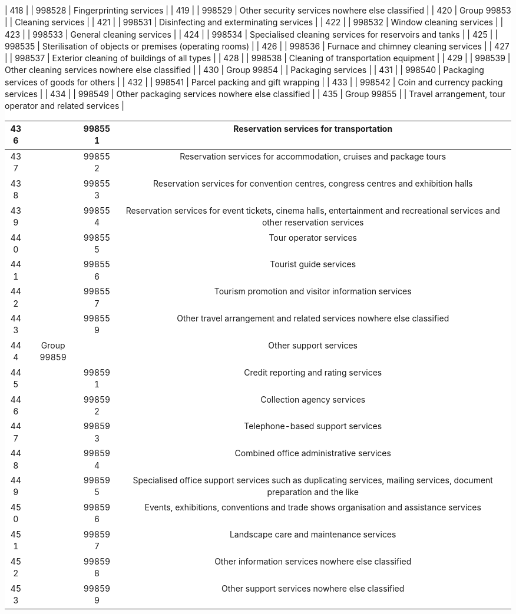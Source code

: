 | 418 |              | 998528 |                                  Fingerprinting services                                  |
| 419 |              | 998529 |                      Other security services nowhere else classified                      |
| 420 | Group 99853 |        |                                     Cleaning services                                     |
| 421 |              | 998531 |                          Disinfecting and exterminating services                          |
| 422 |              | 998532 |                                  Window cleaning services                                  |
| 423 |              | 998533 |                                 General cleaning services                                 |
| 424 |              | 998534 |                   Specialised cleaning services for reservoirs and tanks                   |
| 425 |              | 998535 |                   Sterilisation of objects or premises (operating rooms)                   |
| 426 |              | 998536 |                           Furnace and chimney cleaning services                           |
| 427 |              | 998537 |                        Exterior cleaning of buildings of all types                        |
| 428 |              | 998538 |                            Cleaning of transportation equipment                            |
| 429 |              | 998539 |                      Other cleaning services nowhere else classified                      |
| 430 | Group 99854 |        |                                     Packaging services                                     |
| 431 |              | 998540 |                           Packaging services of goods for others                           |
| 432 |              | 998541 |                              Parcel packing and gift wrapping                              |
| 433 |              | 998542 |                             Coin and currency packing services                             |
| 434 |              | 998549 |                      Other packaging services nowhere else classified                      |
| 435 | Group 99855 |        |                   Travel arrangement, tour operator and related services                   |

| 436 |              | 998551 |                                           Reservation services for transportation                                           |
| :-: | :----------: | :----: | :--------------------------------------------------------------------------------------------------------------------------: |
| 437 |              | 998552 |                              Reservation services for accommodation, cruises and package tours                              |
| 438 |              | 998553 |                      Reservation services for convention centres, congress centres and exhibition halls                      |
| 439 |              | 998554 | Reservation services for event tickets, cinema halls, entertainment and recreational services and other reservation services |
| 440 |              | 998555 |                                                    Tour operator services                                                    |
| 441 |              | 998556 |                                                    Tourist guide services                                                    |
| 442 |              | 998557 |                                      Tourism promotion and visitor information services                                      |
| 443 |              | 998559 |                            Other travel arrangement and related services nowhere else classified                            |
| 444 | Group 99859 |        |                                                    Other support services                                                    |
| 445 |              | 998591 |                                             Credit reporting and rating services                                             |
| 446 |              | 998592 |                                                  Collection agency services                                                  |
| 447 |              | 998593 |                                               Telephone-based support services                                               |
| 448 |              | 998594 |                                           Combined office administrative services                                           |
| 449 |              | 998595 |    Specialised office support services such as duplicating services, mailing services, document preparation and the like    |
| 450 |              | 998596 |                    Events, exhibitions, conventions and trade shows organisation and assistance services                    |
| 451 |              | 998597 |                                           Landscape care and maintenance services                                           |
| 452 |              | 998598 |                                      Other information services nowhere else classified                                      |
| 453 |              | 998599 |                                        Other support services nowhere else classified                                        |